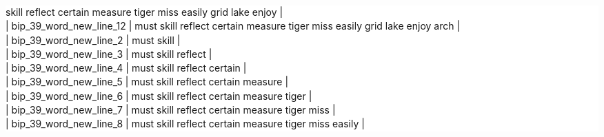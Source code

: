 skill
reflect
certain
measure
tiger
miss
easily
grid
lake
enjoy |  
| bip_39_word_new_line_12 | must
skill
reflect
certain
measure
tiger
miss
easily
grid
lake
enjoy
arch |  
| bip_39_word_new_line_2 | must
skill |  
| bip_39_word_new_line_3 | must
skill
reflect |  
| bip_39_word_new_line_4 | must
skill
reflect
certain |  
| bip_39_word_new_line_5 | must
skill
reflect
certain
measure |  
| bip_39_word_new_line_6 | must
skill
reflect
certain
measure
tiger |  
| bip_39_word_new_line_7 | must
skill
reflect
certain
measure
tiger
miss |  
| bip_39_word_new_line_8 | must
skill
reflect
certain
measure
tiger
miss
easily |  